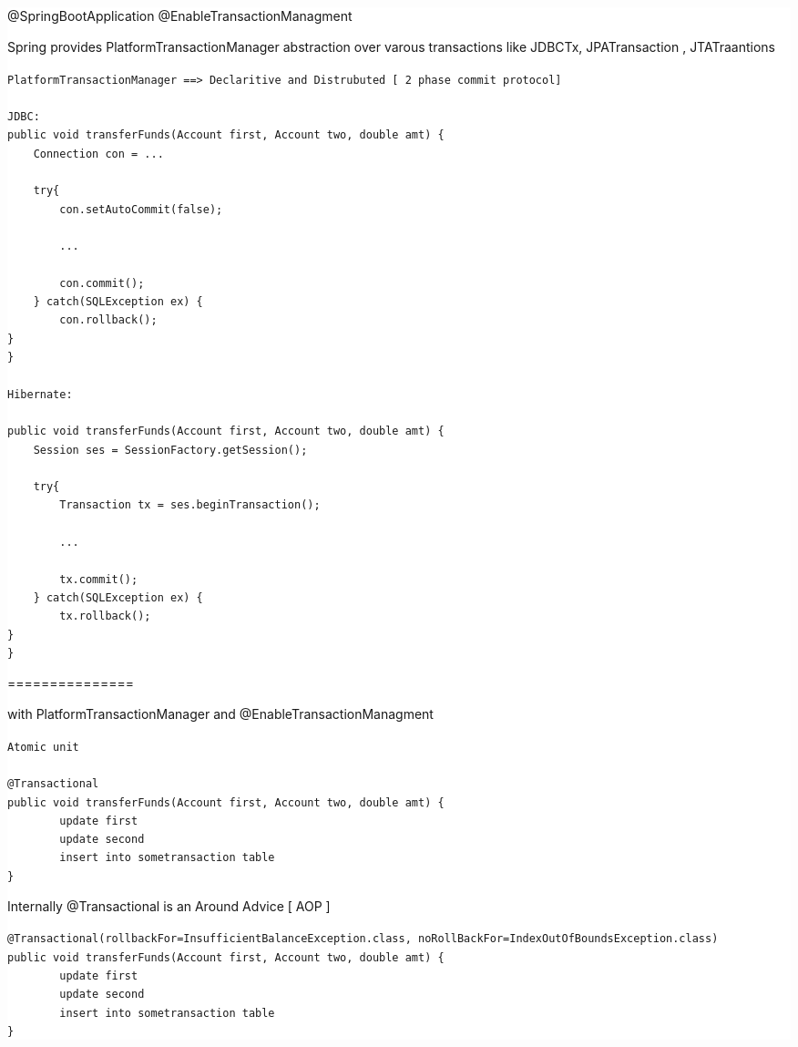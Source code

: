  @SpringBootApplication
 	@EnableTransactionManagment

 Spring provides PlatformTransactionManager abstraction over varous transactions like JDBCTx, JPATransaction , JTATraantions


 	PlatformTransactionManager ==> Declaritive and Distrubuted [ 2 phase commit protocol]

 	JDBC:
 	public void transferFunds(Account first, Account two, double amt) {
 		Connection con = ...

 		try{
 			con.setAutoCommit(false);

 			...

 			con.commit();
 		} catch(SQLException ex) {
 			con.rollback();
 	}
 	}

 	Hibernate:

 	public void transferFunds(Account first, Account two, double amt) {
 		Session ses = SessionFactory.getSession();

 		try{
 			Transaction tx = ses.beginTransaction();

 			...

 			tx.commit();
 		} catch(SQLException ex) {
 			tx.rollback();
 	}
 	}
===============

with PlatformTransactionManager and @EnableTransactionManagment
	
	Atomic unit

	@Transactional
	public void transferFunds(Account first, Account two, double amt) {
 			update first
 			update second
 			insert into sometransaction table
 	}

Internally @Transactional is an Around Advice [ AOP ]



	@Transactional(rollbackFor=InsufficientBalanceException.class, noRollBackFor=IndexOutOfBoundsException.class)
	public void transferFunds(Account first, Account two, double amt) {
 			update first
 			update second
 			insert into sometransaction table
 	}
